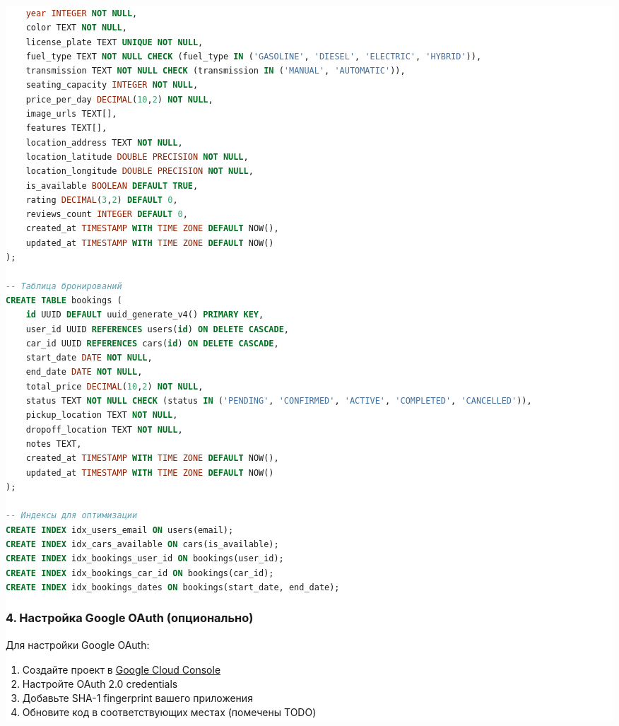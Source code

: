 ```sql
    year INTEGER NOT NULL,
    color TEXT NOT NULL,
    license_plate TEXT UNIQUE NOT NULL,
    fuel_type TEXT NOT NULL CHECK (fuel_type IN ('GASOLINE', 'DIESEL', 'ELECTRIC', 'HYBRID')),
    transmission TEXT NOT NULL CHECK (transmission IN ('MANUAL', 'AUTOMATIC')),
    seating_capacity INTEGER NOT NULL,
    price_per_day DECIMAL(10,2) NOT NULL,
    image_urls TEXT[],
    features TEXT[],
    location_address TEXT NOT NULL,
    location_latitude DOUBLE PRECISION NOT NULL,
    location_longitude DOUBLE PRECISION NOT NULL,
    is_available BOOLEAN DEFAULT TRUE,
    rating DECIMAL(3,2) DEFAULT 0,
    reviews_count INTEGER DEFAULT 0,
    created_at TIMESTAMP WITH TIME ZONE DEFAULT NOW(),
    updated_at TIMESTAMP WITH TIME ZONE DEFAULT NOW()
);

-- Таблица бронирований
CREATE TABLE bookings (
    id UUID DEFAULT uuid_generate_v4() PRIMARY KEY,
    user_id UUID REFERENCES users(id) ON DELETE CASCADE,
    car_id UUID REFERENCES cars(id) ON DELETE CASCADE,
    start_date DATE NOT NULL,
    end_date DATE NOT NULL,
    total_price DECIMAL(10,2) NOT NULL,
    status TEXT NOT NULL CHECK (status IN ('PENDING', 'CONFIRMED', 'ACTIVE', 'COMPLETED', 'CANCELLED')),
    pickup_location TEXT NOT NULL,
    dropoff_location TEXT NOT NULL,
    notes TEXT,
    created_at TIMESTAMP WITH TIME ZONE DEFAULT NOW(),
    updated_at TIMESTAMP WITH TIME ZONE DEFAULT NOW()
);

-- Индексы для оптимизации
CREATE INDEX idx_users_email ON users(email);
CREATE INDEX idx_cars_available ON cars(is_available);
CREATE INDEX idx_bookings_user_id ON bookings(user_id);
CREATE INDEX idx_bookings_car_id ON bookings(car_id);
CREATE INDEX idx_bookings_dates ON bookings(start_date, end_date);
```

### 4. Настройка Google OAuth (опционально)

Для настройки Google OAuth:
1. Создайте проект в [Google Cloud Console](https://console.cloud.google.com/)
2. Настройте OAuth 2.0 credentials
3. Добавьте SHA-1 fingerprint вашего приложения
4. Обновите код в соответствующих местах (помечены TODO)
